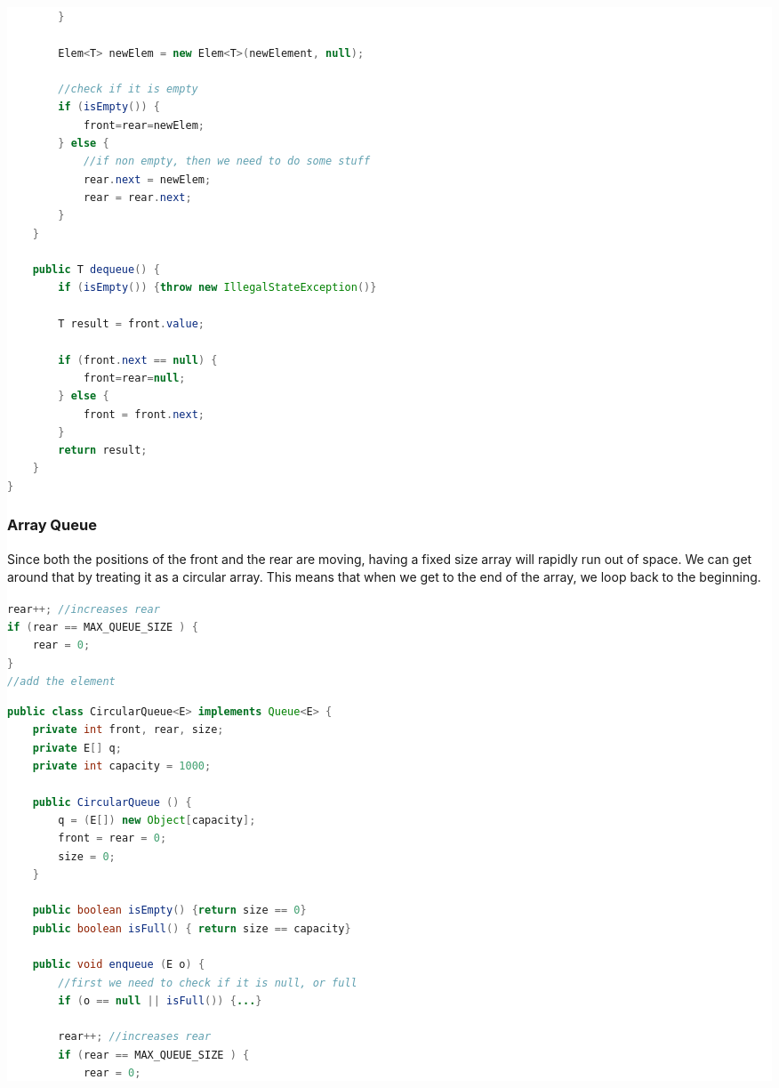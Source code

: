 ```java
        }

        Elem<T> newElem = new Elem<T>(newElement, null);

        //check if it is empty
        if (isEmpty()) {
            front=rear=newElem;
        } else {
            //if non empty, then we need to do some stuff
            rear.next = newElem;
            rear = rear.next;
        }
    }

    public T dequeue() {
        if (isEmpty()) {throw new IllegalStateException()}

        T result = front.value;

        if (front.next == null) {
            front=rear=null;
        } else {
            front = front.next;
        }
        return result;
    }
}
```

### Array Queue
Since both the positions of the front and the rear are moving, having a fixed size array will rapidly run out of space. We can get around that by treating it as a circular array. This means that when we get to the end of the array, we loop back to the beginning. 

```java
rear++; //increases rear
if (rear == MAX_QUEUE_SIZE ) {
    rear = 0;
}
//add the element
```

```java
public class CircularQueue<E> implements Queue<E> {
    private int front, rear, size;
    private E[] q;
    private int capacity = 1000;

    public CircularQueue () {
        q = (E[]) new Object[capacity];
        front = rear = 0;
        size = 0;
    }

    public boolean isEmpty() {return size == 0}
    public boolean isFull() { return size == capacity}

    public void enqueue (E o) {
        //first we need to check if it is null, or full
        if (o == null || isFull()) {...}

        rear++; //increases rear
        if (rear == MAX_QUEUE_SIZE ) {
            rear = 0;
```